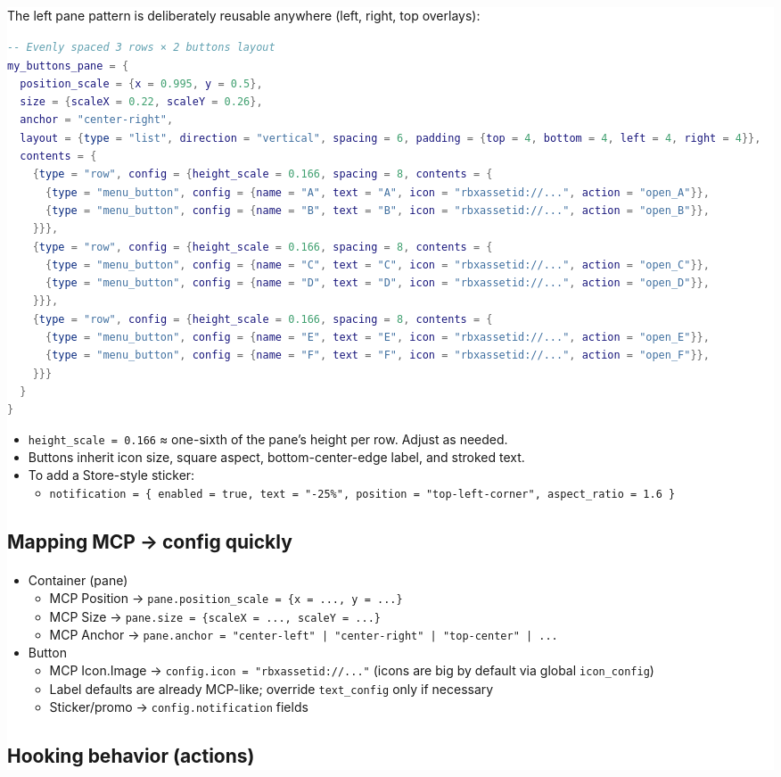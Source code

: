 The left pane pattern is deliberately reusable anywhere (left, right, top overlays):

```lua
-- Evenly spaced 3 rows × 2 buttons layout
my_buttons_pane = {
  position_scale = {x = 0.995, y = 0.5},
  size = {scaleX = 0.22, scaleY = 0.26},
  anchor = "center-right",
  layout = {type = "list", direction = "vertical", spacing = 6, padding = {top = 4, bottom = 4, left = 4, right = 4}},
  contents = {
    {type = "row", config = {height_scale = 0.166, spacing = 8, contents = {
      {type = "menu_button", config = {name = "A", text = "A", icon = "rbxassetid://...", action = "open_A"}},
      {type = "menu_button", config = {name = "B", text = "B", icon = "rbxassetid://...", action = "open_B"}},
    }}},
    {type = "row", config = {height_scale = 0.166, spacing = 8, contents = {
      {type = "menu_button", config = {name = "C", text = "C", icon = "rbxassetid://...", action = "open_C"}},
      {type = "menu_button", config = {name = "D", text = "D", icon = "rbxassetid://...", action = "open_D"}},
    }}},
    {type = "row", config = {height_scale = 0.166, spacing = 8, contents = {
      {type = "menu_button", config = {name = "E", text = "E", icon = "rbxassetid://...", action = "open_E"}},
      {type = "menu_button", config = {name = "F", text = "F", icon = "rbxassetid://...", action = "open_F"}},
    }}}
  }
}
```

- `height_scale = 0.166` ≈ one-sixth of the pane’s height per row. Adjust as needed.
- Buttons inherit icon size, square aspect, bottom-center-edge label, and stroked text.
- To add a Store-style sticker:
  - `notification = { enabled = true, text = "-25%", position = "top-left-corner", aspect_ratio = 1.6 }`

## Mapping MCP → config quickly

- Container (pane)
  - MCP Position → `pane.position_scale = {x = ..., y = ...}`
  - MCP Size → `pane.size = {scaleX = ..., scaleY = ...}`
  - MCP Anchor → `pane.anchor = "center-left" | "center-right" | "top-center" | ...`
- Button
  - MCP Icon.Image → `config.icon = "rbxassetid://..."` (icons are big by default via global `icon_config`)
  - Label defaults are already MCP-like; override `text_config` only if necessary
  - Sticker/promo → `config.notification` fields

## Hooking behavior (actions)
